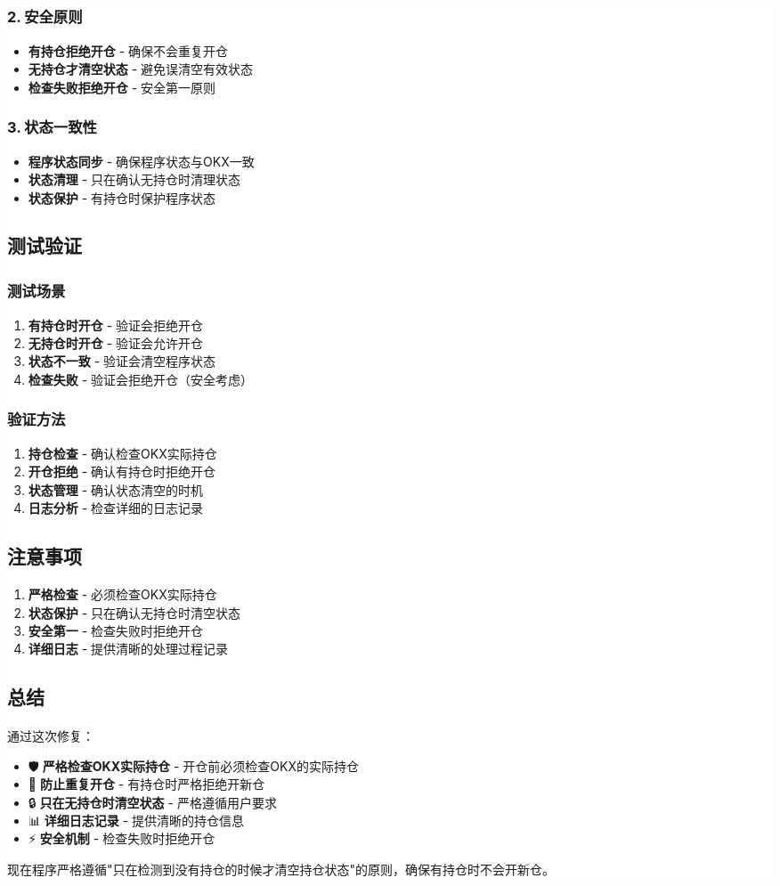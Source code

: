 ### 2. 安全原则
- **有持仓拒绝开仓** - 确保不会重复开仓
- **无持仓才清空状态** - 避免误清空有效状态
- **检查失败拒绝开仓** - 安全第一原则

### 3. 状态一致性
- **程序状态同步** - 确保程序状态与OKX一致
- **状态清理** - 只在确认无持仓时清理状态
- **状态保护** - 有持仓时保护程序状态

## 测试验证

### 测试场景
1. **有持仓时开仓** - 验证会拒绝开仓
2. **无持仓时开仓** - 验证会允许开仓
3. **状态不一致** - 验证会清空程序状态
4. **检查失败** - 验证会拒绝开仓（安全考虑）

### 验证方法
1. **持仓检查** - 确认检查OKX实际持仓
2. **开仓拒绝** - 确认有持仓时拒绝开仓
3. **状态管理** - 确认状态清空的时机
4. **日志分析** - 检查详细的日志记录

## 注意事项

1. **严格检查** - 必须检查OKX实际持仓
2. **状态保护** - 只在确认无持仓时清空状态
3. **安全第一** - 检查失败时拒绝开仓
4. **详细日志** - 提供清晰的处理过程记录

## 总结

通过这次修复：
- 🛡️ **严格检查OKX实际持仓** - 开仓前必须检查OKX的实际持仓
- 🚫 **防止重复开仓** - 有持仓时严格拒绝开新仓
- 🔒 **只在无持仓时清空状态** - 严格遵循用户要求
- 📊 **详细日志记录** - 提供清晰的持仓信息
- ⚡ **安全机制** - 检查失败时拒绝开仓

现在程序严格遵循"只在检测到没有持仓的时候才清空持仓状态"的原则，确保有持仓时不会开新仓。

